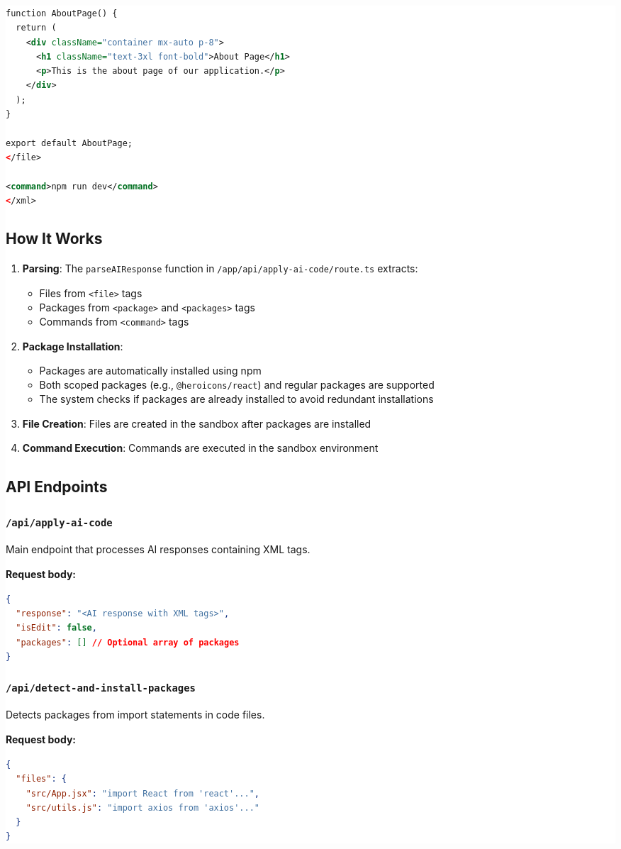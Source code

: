 ```xml
function AboutPage() {
  return (
    <div className="container mx-auto p-8">
      <h1 className="text-3xl font-bold">About Page</h1>
      <p>This is the about page of our application.</p>
    </div>
  );
}

export default AboutPage;
</file>

<command>npm run dev</command>
</xml>
```

## How It Works

1. **Parsing**: The `parseAIResponse` function in `/app/api/apply-ai-code/route.ts` extracts:
   - Files from `<file>` tags
   - Packages from `<package>` and `<packages>` tags
   - Commands from `<command>` tags

2. **Package Installation**: 
   - Packages are automatically installed using npm
   - Both scoped packages (e.g., `@heroicons/react`) and regular packages are supported
   - The system checks if packages are already installed to avoid redundant installations

3. **File Creation**: Files are created in the sandbox after packages are installed

4. **Command Execution**: Commands are executed in the sandbox environment

## API Endpoints

### `/api/apply-ai-code`
Main endpoint that processes AI responses containing XML tags.

**Request body:**
```json
{
  "response": "<AI response with XML tags>",
  "isEdit": false,
  "packages": [] // Optional array of packages
}
```

### `/api/detect-and-install-packages`
Detects packages from import statements in code files.

**Request body:**
```json
{
  "files": {
    "src/App.jsx": "import React from 'react'...",
    "src/utils.js": "import axios from 'axios'..."
  }
}
```

